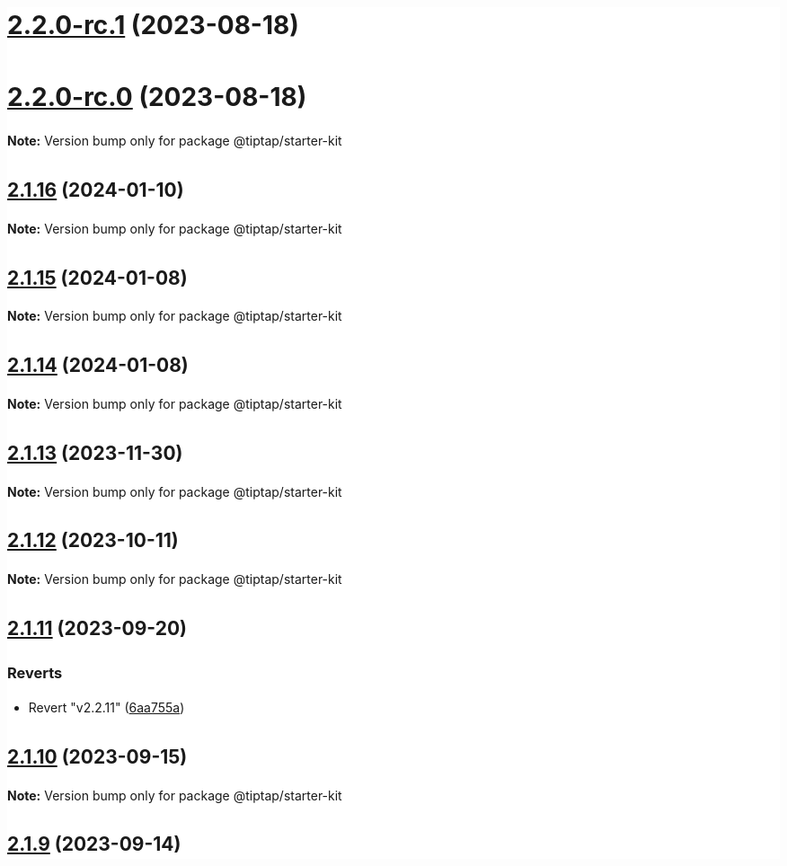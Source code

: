 # [2.2.0-rc.1](https://github.com/ueberdosis/tiptap/compare/v2.2.0-rc.0...v2.2.0-rc.1) (2023-08-18)

# [2.2.0-rc.0](https://github.com/ueberdosis/tiptap/compare/v2.1.5...v2.2.0-rc.0) (2023-08-18)

**Note:** Version bump only for package @tiptap/starter-kit

## [2.1.16](https://github.com/ueberdosis/tiptap/compare/v2.1.15...v2.1.16) (2024-01-10)

**Note:** Version bump only for package @tiptap/starter-kit

## [2.1.15](https://github.com/ueberdosis/tiptap/compare/v2.1.14...v2.1.15) (2024-01-08)

**Note:** Version bump only for package @tiptap/starter-kit

## [2.1.14](https://github.com/ueberdosis/tiptap/compare/v2.1.13...v2.1.14) (2024-01-08)

**Note:** Version bump only for package @tiptap/starter-kit

## [2.1.13](https://github.com/ueberdosis/tiptap/compare/v2.1.12...v2.1.13) (2023-11-30)

**Note:** Version bump only for package @tiptap/starter-kit

## [2.1.12](https://github.com/ueberdosis/tiptap/compare/v2.1.11...v2.1.12) (2023-10-11)

**Note:** Version bump only for package @tiptap/starter-kit

## [2.1.11](https://github.com/ueberdosis/tiptap/compare/v2.1.10...v2.1.11) (2023-09-20)

### Reverts

- Revert "v2.2.11" ([6aa755a](https://github.com/ueberdosis/tiptap/commit/6aa755a04b9955fc175c7ab33dee527d0d5deef0))

## [2.1.10](https://github.com/ueberdosis/tiptap/compare/v2.1.9...v2.1.10) (2023-09-15)

**Note:** Version bump only for package @tiptap/starter-kit

## [2.1.9](https://github.com/ueberdosis/tiptap/compare/v2.1.8...v2.1.9) (2023-09-14)

